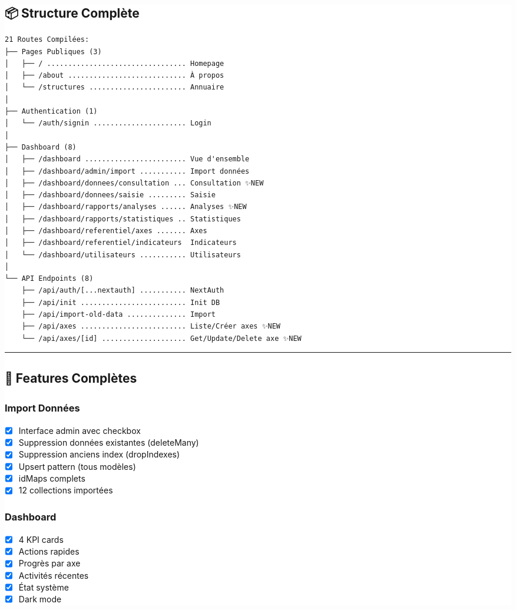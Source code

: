 
## 📦 Structure Complète

```
21 Routes Compilées:
├── Pages Publiques (3)
│   ├── / ................................. Homepage
│   ├── /about ............................ À propos
│   └── /structures ....................... Annuaire
│
├── Authentication (1)
│   └── /auth/signin ...................... Login
│
├── Dashboard (8)
│   ├── /dashboard ........................ Vue d'ensemble
│   ├── /dashboard/admin/import ........... Import données
│   ├── /dashboard/donnees/consultation ... Consultation ✨NEW
│   ├── /dashboard/donnees/saisie ......... Saisie
│   ├── /dashboard/rapports/analyses ...... Analyses ✨NEW
│   ├── /dashboard/rapports/statistiques .. Statistiques
│   ├── /dashboard/referentiel/axes ....... Axes
│   ├── /dashboard/referentiel/indicateurs  Indicateurs
│   └── /dashboard/utilisateurs ........... Utilisateurs
│
└── API Endpoints (8)
    ├── /api/auth/[...nextauth] ........... NextAuth
    ├── /api/init ......................... Init DB
    ├── /api/import-old-data .............. Import
    ├── /api/axes ......................... Liste/Créer axes ✨NEW
    └── /api/axes/[id] .................... Get/Update/Delete axe ✨NEW
```

---

## 🎨 Features Complètes

### Import Données

- [x] Interface admin avec checkbox
- [x] Suppression données existantes (deleteMany)
- [x] Suppression anciens index (dropIndexes)
- [x] Upsert pattern (tous modèles)
- [x] idMaps complets
- [x] 12 collections importées

### Dashboard

- [x] 4 KPI cards
- [x] Actions rapides
- [x] Progrès par axe
- [x] Activités récentes
- [x] État système
- [x] Dark mode
